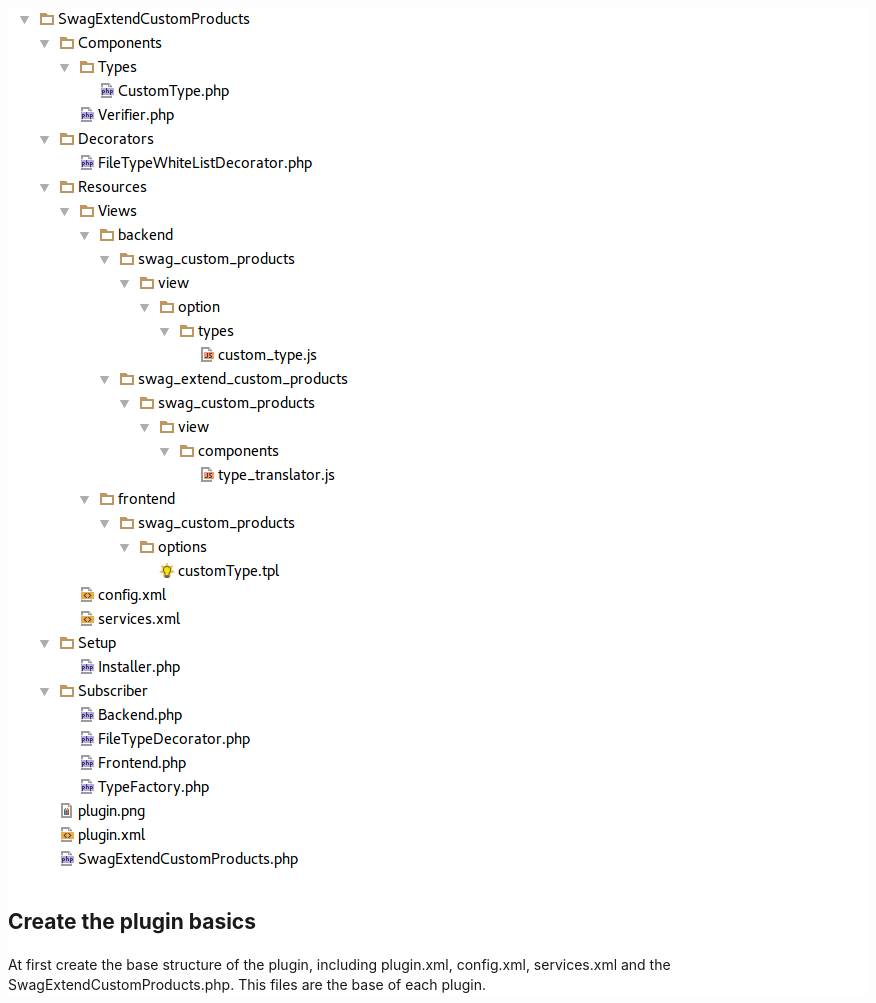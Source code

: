 ![Directory and file overview](img/fileOverview.png)

## Create the plugin basics
At first create the base structure of the plugin, including plugin.xml, config.xml, services.xml and the SwagExtendCustomProducts.php.
This files are the base of each plugin. 

